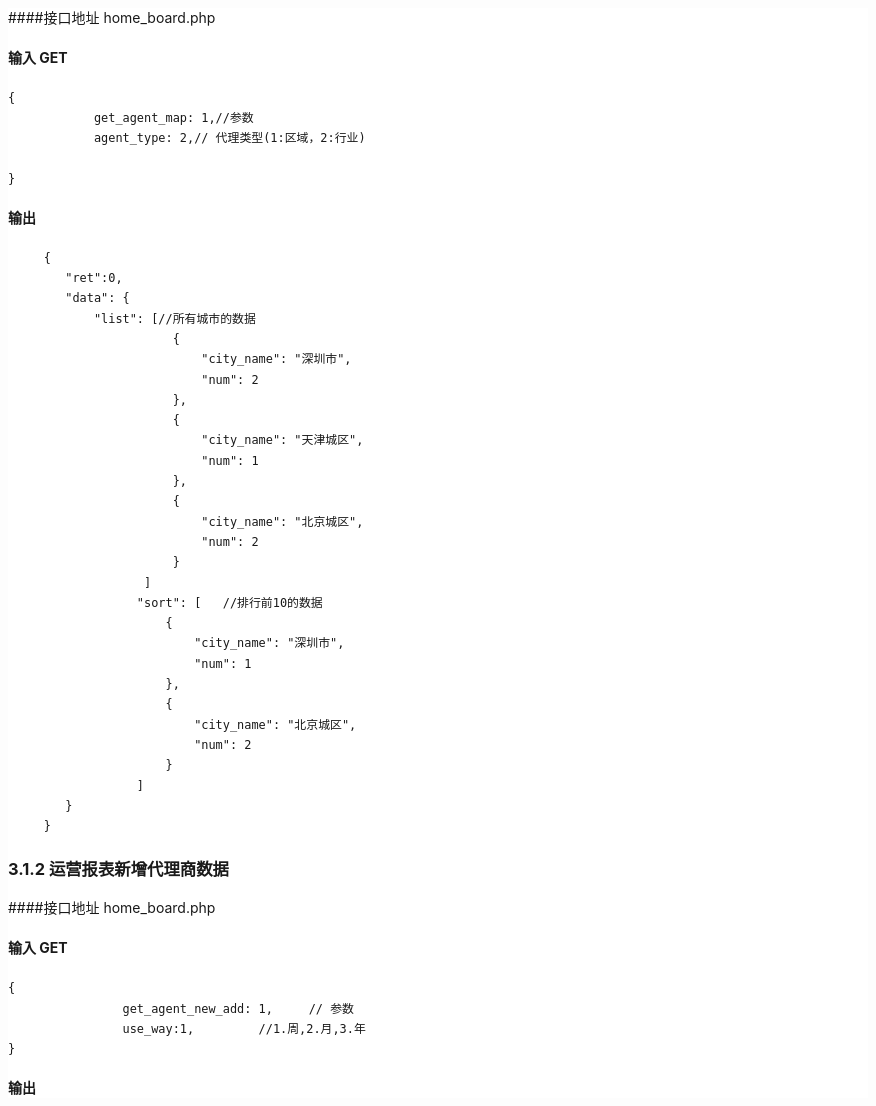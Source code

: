 ####接口地址
            home_board.php
#### 输入 GET

	{
                get_agent_map: 1,//参数
                agent_type: 2,// 代理类型(1:区域，2:行业)     
          
	}
#### 输出
     
         {
     		"ret":0,
     		"data": {
     		    "list": [//所有城市的数据
                           {
                               "city_name": "深圳市",
                               "num": 2
                           },
                           {
                               "city_name": "天津城区",
                               "num": 1
                           },
                           {
                               "city_name": "北京城区",
                               "num": 2
                           }
                       ]
                      "sort": [   //排行前10的数据
                          {
                              "city_name": "深圳市",
                              "num": 1
                          },
                          {
                              "city_name": "北京城区",
                              "num": 2
                          }
                      ]
     		}
         }
### 3.1.2 运营报表新增代理商数据
 
####接口地址
            home_board.php
#### 输入 GET
	{
                    get_agent_new_add: 1,     // 参数
                    use_way:1,         //1.周,2.月,3.年
	}

#### 输出
     